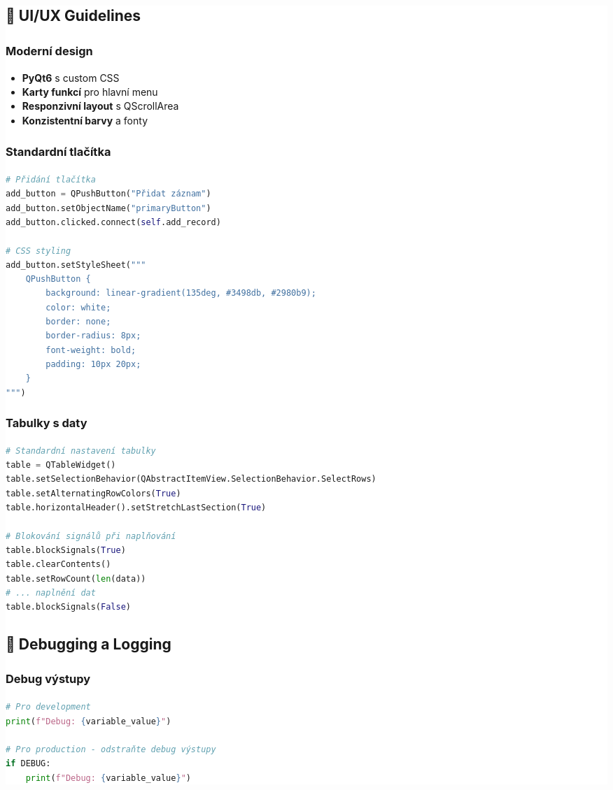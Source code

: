 ## 🎨 UI/UX Guidelines

### **Moderní design**
- **PyQt6** s custom CSS
- **Karty funkcí** pro hlavní menu
- **Responzivní layout** s QScrollArea
- **Konzistentní barvy** a fonty

### **Standardní tlačítka**
```python
# Přidání tlačítka
add_button = QPushButton("Přidat záznam")
add_button.setObjectName("primaryButton")
add_button.clicked.connect(self.add_record)

# CSS styling
add_button.setStyleSheet("""
    QPushButton {
        background: linear-gradient(135deg, #3498db, #2980b9);
        color: white;
        border: none;
        border-radius: 8px;
        font-weight: bold;
        padding: 10px 20px;
    }
""")
```

### **Tabulky s daty**
```python
# Standardní nastavení tabulky
table = QTableWidget()
table.setSelectionBehavior(QAbstractItemView.SelectionBehavior.SelectRows)
table.setAlternatingRowColors(True)
table.horizontalHeader().setStretchLastSection(True)

# Blokování signálů při naplňování
table.blockSignals(True)
table.clearContents()
table.setRowCount(len(data))
# ... naplnění dat
table.blockSignals(False)
```

## 🐛 Debugging a Logging

### **Debug výstupy**
```python
# Pro development
print(f"Debug: {variable_value}")

# Pro production - odstraňte debug výstupy
if DEBUG:
    print(f"Debug: {variable_value}")
```
